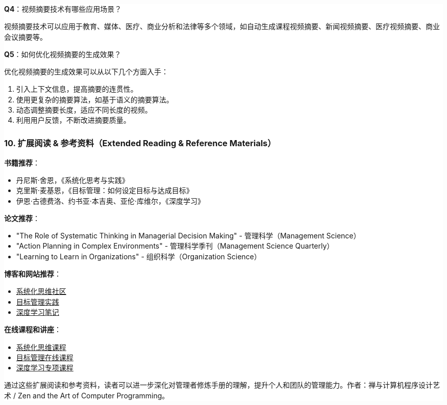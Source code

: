 **Q4**：视频摘要技术有哪些应用场景？

视频摘要技术可以应用于教育、媒体、医疗、商业分析和法律等多个领域，如自动生成课程视频摘要、新闻视频摘要、医疗视频摘要、商业会议摘要等。

**Q5**：如何优化视频摘要的生成效果？

优化视频摘要的生成效果可以从以下几个方面入手：
1. 引入上下文信息，提高摘要的连贯性。
2. 使用更复杂的摘要算法，如基于语义的摘要算法。
3. 动态调整摘要长度，适应不同长度的视频。
4. 利用用户反馈，不断改进摘要质量。

### 10. 扩展阅读 & 参考资料（Extended Reading & Reference Materials）

**书籍推荐**：
- 丹尼斯·舍恩，《系统化思考与实践》
- 克里斯·麦基恩，《目标管理：如何设定目标与达成目标》
- 伊恩·古德费洛、约书亚·本吉奥、亚伦·库维尔，《深度学习》

**论文推荐**：
- "The Role of Systematic Thinking in Managerial Decision Making" - 管理科学（Management Science）
- "Action Planning in Complex Environments" - 管理科学季刊（Management Science Quarterly）
- "Learning to Learn in Organizations" - 组织科学（Organization Science）

**博客和网站推荐**：
- [系统化思维社区](http://systemicthinking.org/)
- [目标管理实践](https://objectivesandkeyresults.com/)
- [深度学习笔记](https://www.deeplearning.net/)

**在线课程和讲座**：
- [系统化思维课程](https://www.coursera.org/specializations/systems-thinking)
- [目标管理在线课程](https://www.udemy.com/course/objectives-key-results-okr/)
- [深度学习专项课程](https://www.coursera.org/specializations/deep-learning)

通过这些扩展阅读和参考资料，读者可以进一步深化对管理者修炼手册的理解，提升个人和团队的管理能力。作者：禅与计算机程序设计艺术 / Zen and the Art of Computer Programming。

